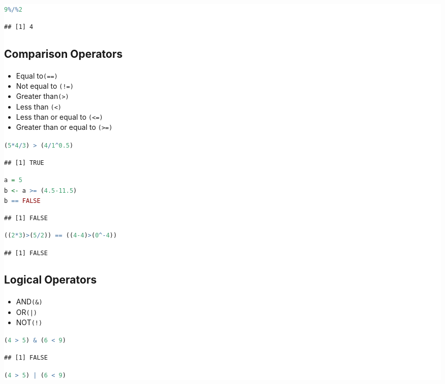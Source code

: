 ```r
9%/%2
```

```
## [1] 4
```


## Comparison Operators
- Equal to`(==)`    
- Not equal to `(!=)`  
- Greater than`(>)`  
- Less than `(<)`  
- Less than or equal to `(<=)`  
- Greater than or equal to `(>=)`  

```r
(5*4/3) > (4/1^0.5)
```

```
## [1] TRUE
```

```r
a = 5
b <- a >= (4.5-11.5)
b == FALSE
```

```
## [1] FALSE
```

```r
((2*3)>(5/2)) == ((4-4)>(0^-4))
```

```
## [1] FALSE
```


## Logical Operators
- AND`(&)`  
- OR`(|)`  
- NOT`(!)`  

```r
(4 > 5) & (6 < 9)
```

```
## [1] FALSE
```

```r
(4 > 5) | (6 < 9)
```
